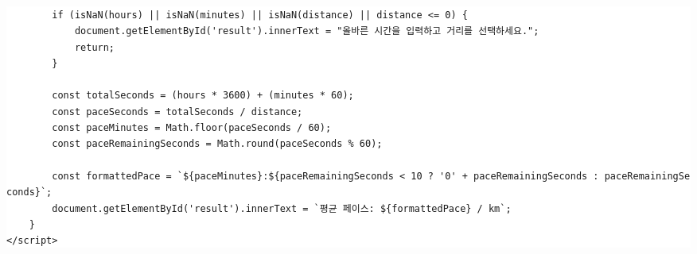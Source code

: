             if (isNaN(hours) || isNaN(minutes) || isNaN(distance) || distance <= 0) {
                document.getElementById('result').innerText = "올바른 시간을 입력하고 거리를 선택하세요.";
                return;
            }

            const totalSeconds = (hours * 3600) + (minutes * 60);
            const paceSeconds = totalSeconds / distance;
            const paceMinutes = Math.floor(paceSeconds / 60);
            const paceRemainingSeconds = Math.round(paceSeconds % 60);

            const formattedPace = `${paceMinutes}:${paceRemainingSeconds < 10 ? '0' + paceRemainingSeconds : paceRemainingSeconds}`;
            document.getElementById('result').innerText = `평균 페이스: ${formattedPace} / km`;
        }
    </script>
</body>
</html>
